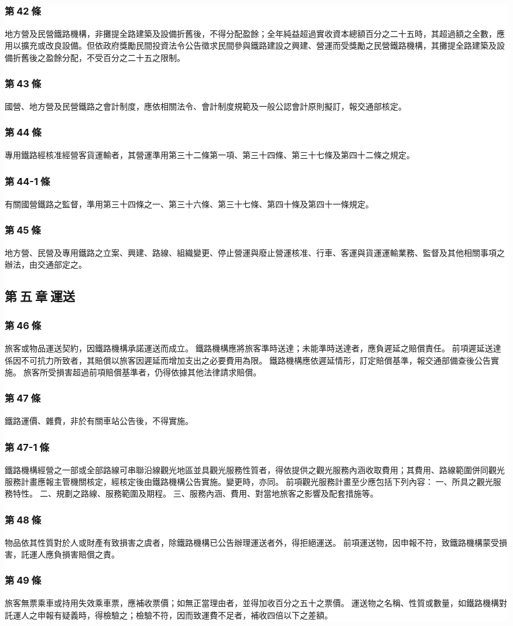
### 第 42 條

地方營及民營鐵路機構，非攤提全路建築及設備折舊後，不得分配盈餘；全年純益超過實收資本總額百分之二十五時，其超過額之全數，應用以擴充或改良設備。但依政府獎勵民間投資法令公告徵求民間參與鐵路建設之興建、營運而受獎勵之民營鐵路機構，其攤提全路建築及設備折舊後之盈餘分配，不受百分之二十五之限制。

### 第 43 條

國營、地方營及民營鐵路之會計制度，應依相關法令、會計制度規範及一般公認會計原則擬訂，報交通部核定。

### 第 44 條

專用鐵路經核准經營客貨運輸者，其營運準用第三十二條第一項、第三十四條、第三十七條及第四十二條之規定。

### 第 44-1 條

有關國營鐵路之監督，準用第三十四條之一、第三十六條、第三十七條、第四十條及第四十一條規定。

### 第 45 條

地方營、民營及專用鐵路之立案、興建、路線、組織變更、停止營運與廢止營運核准、行車、客運與貨運運輸業務、監督及其他相關事項之辦法，由交通部定之。

##    第 五 章 運送

### 第 46 條

旅客或物品運送契約，因鐵路機構承諾運送而成立。
鐵路機構應將旅客準時送達；未能準時送達者，應負遲延之賠償責任。
前項遲延送達係因不可抗力所致者，其賠償以旅客因遲延而增加支出之必要費用為限。
鐵路機構應依遲延情形，訂定賠償基準，報交通部備查後公告實施。
旅客所受損害超過前項賠償基準者，仍得依據其他法律請求賠償。

### 第 47 條

鐵路運價、雜費，非於有關車站公告後，不得實施。

### 第 47-1 條

鐵路機構經營之一部或全部路線可串聯沿線觀光地區並具觀光服務性質者，得依提供之觀光服務內涵收取費用；其費用、路線範圍併同觀光服務計畫應報主管機關核定，經核定後由鐵路機構公告實施。變更時，亦同。
前項觀光服務計畫至少應包括下列內容：
一、所具之觀光服務特性。
二、規劃之路線、服務範圍及期程。
三、服務內涵、費用、對當地旅客之影響及配套措施等。


### 第 48 條

物品依其性質對於人或財產有致損害之虞者，除鐵路機構已公告辦理運送者外，得拒絕運送。
前項運送物，因申報不符，致鐵路機構蒙受損害，託運人應負損害賠償之責。

### 第 49 條

旅客無票乘車或持用失效乘車票，應補收票價；如無正當理由者，並得加收百分之五十之票價。
運送物之名稱、性質或數量，如鐵路機構對託運人之申報有疑義時，得檢驗之；檢驗不符，因而致運費不足者，補收四倍以下之差額。
